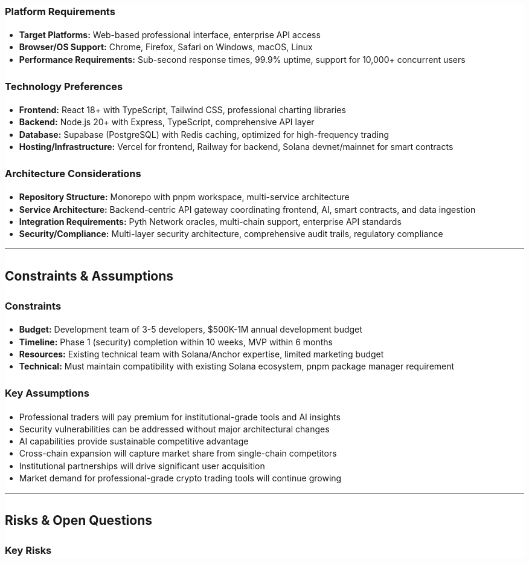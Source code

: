 ### Platform Requirements

- **Target Platforms:** Web-based professional interface, enterprise API access
- **Browser/OS Support:** Chrome, Firefox, Safari on Windows, macOS, Linux
- **Performance Requirements:** Sub-second response times, 99.9% uptime, support for 10,000+ concurrent users

### Technology Preferences

- **Frontend:** React 18+ with TypeScript, Tailwind CSS, professional charting libraries
- **Backend:** Node.js 20+ with Express, TypeScript, comprehensive API layer
- **Database:** Supabase (PostgreSQL) with Redis caching, optimized for high-frequency trading
- **Hosting/Infrastructure:** Vercel for frontend, Railway for backend, Solana devnet/mainnet for smart contracts

### Architecture Considerations

- **Repository Structure:** Monorepo with pnpm workspace, multi-service architecture
- **Service Architecture:** Backend-centric API gateway coordinating frontend, AI, smart contracts, and data ingestion
- **Integration Requirements:** Pyth Network oracles, multi-chain support, enterprise API standards
- **Security/Compliance:** Multi-layer security architecture, comprehensive audit trails, regulatory compliance

---

## Constraints & Assumptions

### Constraints

- **Budget:** Development team of 3-5 developers, $500K-1M annual development budget
- **Timeline:** Phase 1 (security) completion within 10 weeks, MVP within 6 months
- **Resources:** Existing technical team with Solana/Anchor expertise, limited marketing budget
- **Technical:** Must maintain compatibility with existing Solana ecosystem, pnpm package manager requirement

### Key Assumptions

- Professional traders will pay premium for institutional-grade tools and AI insights
- Security vulnerabilities can be addressed without major architectural changes
- AI capabilities provide sustainable competitive advantage
- Cross-chain expansion will capture market share from single-chain competitors
- Institutional partnerships will drive significant user acquisition
- Market demand for professional-grade crypto trading tools will continue growing

---

## Risks & Open Questions

### Key Risks
